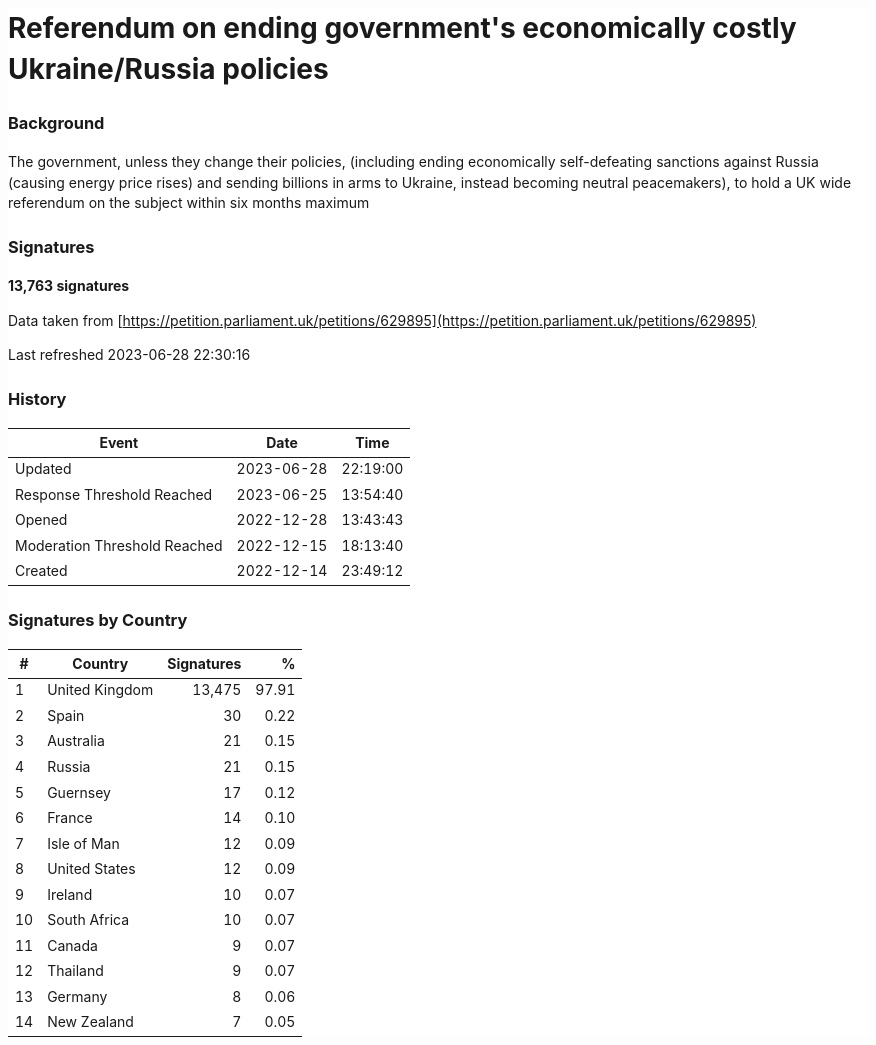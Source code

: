 # Referendum on ending government's economically costly Ukraine/Russia policies

### Background

The government, unless they change their policies, (including ending economically self-defeating sanctions against Russia (causing energy price rises) and sending billions in arms to Ukraine, instead becoming neutral peacemakers), to hold a UK wide referendum on the subject within six months maximum

### Signatures

**13,763 signatures**

Data taken from [https://petition.parliament.uk/petitions/629895](https://petition.parliament.uk/petitions/629895)

Last refreshed 2023-06-28 22:30:16

### History

| Event | Date | Time |
| - | - | - |
| Updated | 2023-06-28 | 22:19:00 |
| Response Threshold Reached | 2023-06-25 | 13:54:40 |
| Opened | 2022-12-28 | 13:43:43 |
| Moderation Threshold Reached | 2022-12-15 | 18:13:40 |
| Created | 2022-12-14 | 23:49:12 |

### Signatures by Country

| # | Country | Signatures | % |
| - | - | -: | -: |
| 1 | United Kingdom | 13,475 | 97.91 |
| 2 | Spain | 30 | 0.22 |
| 3 | Australia | 21 | 0.15 |
| 4 | Russia | 21 | 0.15 |
| 5 | Guernsey | 17 | 0.12 |
| 6 | France | 14 | 0.10 |
| 7 | Isle of Man | 12 | 0.09 |
| 8 | United States | 12 | 0.09 |
| 9 | Ireland | 10 | 0.07 |
| 10 | South Africa | 10 | 0.07 |
| 11 | Canada | 9 | 0.07 |
| 12 | Thailand | 9 | 0.07 |
| 13 | Germany | 8 | 0.06 |
| 14 | New Zealand | 7 | 0.05 |